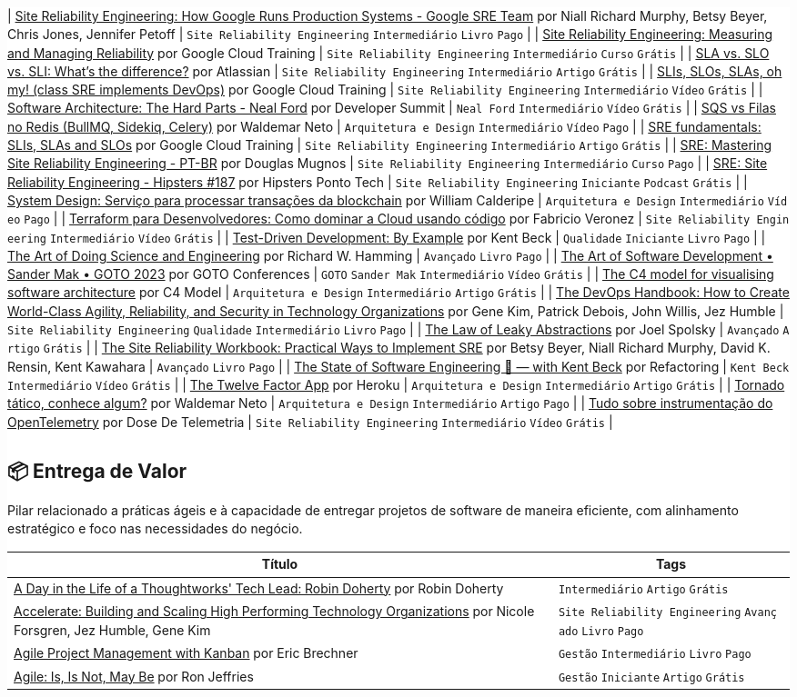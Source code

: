 | [Site Reliability Engineering: How Google Runs Production Systems - Google SRE Team](https://www.amazon.com.br/Site-Reliability-Engineering-Production-Systems-ebook/dp/B01DCPXKZ6/ref=tmm_kin_swatch_0?_encoding=UTF8&dib_tag=se&dib=eyJ2IjoiMSJ9.qI7Oz3BO-9LLMjJ4XMORPb6OEA0x1uakatS7uikyJyex96BfP9nm77bDQhWj3Rw2jSmH_Y9AnHjIQHhIffmIFoYVLN9oXUo7m9YkLfPEhSc3e9ulmfRPvt5wUDWdkkM7.2MiKPMrXDUL2s1BDxb4eBFBQ3ZEDGdVaOOYHxVIaNhY&qid=1737233771&sr=8-1) por Niall Richard Murphy, Betsy Beyer, Chris Jones, Jennifer Petoff  | `Site Reliability Engineering` `Intermediário` `Livro` `Pago` |
| [Site Reliability Engineering: Measuring and Managing Reliability](https://www.coursera.org/learn/site-reliability-engineering-slos) por Google Cloud Training | `Site Reliability Engineering` `Intermediário` `Curso` `Grátis` |
| [SLA vs. SLO vs. SLI: What’s the difference?](https://www.atlassian.com/incident-management/kpis/sla-vs-slo-vs-sli) por Atlassian | `Site Reliability Engineering` `Intermediário` `Artigo` `Grátis` |
| [SLIs, SLOs, SLAs, oh my! (class SRE implements DevOps)](https://www.youtube.com/watch?v=tEylFyxbDLE) por Google Cloud Training | `Site Reliability Engineering` `Intermediário` `Vídeo` `Grátis` |
| [Software Architecture: The Hard Parts - Neal Ford](https://www.youtube.com/watch?v=Q6RfMmMwhvM) por Developer Summit | `Neal Ford` `Intermediário` `Vídeo` `Grátis` |
| [SQS vs Filas no Redis (BullMQ, Sidekiq, Celery)](https://www.techleads.club/c/aulas-semanais/aula-sqs-vs-filas-no-redis-bullmq-sidekiq-celery) por Waldemar Neto | `Arquitetura e Design` `Intermediário` `Vídeo` `Pago` |
| [SRE fundamentals: SLIs, SLAs and SLOs](https://cloud.google.com/blog/products/devops-sre/sre-fundamentals-slis-slas-and-slos) por Google Cloud Training | `Site Reliability Engineering` `Intermediário` `Artigo` `Grátis` |
| [SRE: Mastering Site Reliability Engineering - PT-BR](https://www.udemy.com/course/sre-mastering-site-reliability-engineering) por Douglas Mugnos | `Site Reliability Engineering` `Intermediário` `Curso` `Pago` |
| [SRE: Site Reliability Engineering - Hipsters #187](https://open.spotify.com/episode/2dm2Qf8fX0NULsk7EaJmXE?si=02c3470ccc074e06) por Hipsters Ponto Tech | `Site Reliability Engineering` `Iniciante` `Podcast` `Grátis` |
| [System Design: Serviço para processar transações da blockchain](https://www.techleads.club/c/aulas-semanais/aula-system-design-servico-para-processar-transacoes-da-blockchain) por William Calderipe | `Arquitetura e Design` `Intermediário` `Vídeo` `Pago` |
| [Terraform para Desenvolvedores: Como dominar a Cloud usando código](https://www.youtube.com/watch?v=UUSbQPyS5xs) por Fabricio Veronez | `Site Reliability Engineering` `Intermediário` `Vídeo` `Grátis` |
| [Test-Driven Development: By Example](https://www.goodreads.com/book/show/387190.Test_Driven_Development) por Kent Beck | `Qualidade` `Iniciante` `Livro` `Pago` |
| [The Art of Doing Science and Engineering](https://press.stripe.com/the-art-of-doing-science-and-engineering) por Richard W. Hamming | `Avançado` `Livro` `Pago` |
| [The Art of Software Development • Sander Mak • GOTO 2023](https://www.youtube.com/watch?v=fUVfkLUmII4) por GOTO Conferences | `GOTO` `Sander Mak` `Intermediário` `Vídeo` `Grátis` |
| [The C4 model for visualising software architecture](https://c4model.com/) por C4 Model | `Arquitetura e Design` `Intermediário` `Artigo` `Grátis` |
| [The DevOps Handbook: How to Create World-Class Agility, Reliability, and Security in Technology Organizations](https://www.goodreads.com/book/show/26083308-the-devops-handbook) por Gene Kim, Patrick Debois, John Willis, Jez Humble | `Site Reliability Engineering` `Qualidade` `Intermediário` `Livro` `Pago` |
| [The Law of Leaky Abstractions](https://www.joelonsoftware.com/2002/11/11/the-law-of-leaky-abstractions/) por Joel Spolsky | `Avançado` `Artigo` `Grátis` |
| [The Site Reliability Workbook: Practical Ways to Implement SRE](https://www.amazon.com.br/Site-Reliability-Workbook-Betsy-Beyer/dp/1492029505) por Betsy Beyer, Niall Richard Murphy, David K. Rensin, Kent Kawahara | `Avançado` `Livro` `Pago` |
| [The State of Software Engineering 🔨 — with Kent Beck](https://www.youtube.com/watch?v=G6uBAwVrxHw) por Refactoring | `Kent Beck` `Intermediário` `Vídeo` `Grátis` |
| [The Twelve Factor App](https://12factor.net/) por Heroku | `Arquitetura e Design` `Intermediário` `Artigo` `Grátis` |
| [Tornado tático, conhece algum?](https://www.techleads.club/c/cafezinho/tornado-tatico-conhece-algum) por Waldemar Neto | `Arquitetura e Design` `Intermediário` `Artigo` `Pago` |
| [Tudo sobre instrumentação do OpenTelemetry](https://www.youtube.com/watch?v=2EpXRV3ubuo) por Dose De Telemetria | `Site Reliability Engineering` `Intermediário` `Vídeo` `Grátis` |



<h2 id="entrega-de-valor">📦 Entrega de Valor</h2>

Pilar relacionado a práticas ágeis e à capacidade de entregar projetos de
software de maneira eficiente, com alinhamento estratégico e foco nas
necessidades do negócio.

| Título                                                          | Tags        |
|-----------------------------------------------------------------|-------------|
| [A Day in the Life of a Thoughtworks' Tech Lead: Robin Doherty](https://www.thoughtworks.com/insights/blog/day-life-thoughtworks-tech-lead-robin-doherty) por Robin Doherty | `Intermediário` `Artigo` `Grátis` |
| [Accelerate: Building and Scaling High Performing Technology Organizations](https://www.goodreads.com/book/show/35747076-accelerate) por Nicole Forsgren, Jez Humble, Gene Kim | `Site Reliability Engineering` `Avançado` `Livro` `Pago` |
| [Agile Project Management with Kanban](https://www.goodreads.com/book/show/23337326-agile-project-management-with-kanban) por Eric Brechner | `Gestão` `Intermediário` `Livro` `Pago` |
| [Agile: Is, Is Not, May Be](https://ronjeffries.com/xprog/articles/jatagileisisnotmaybe/) por Ron Jeffries | `Gestão` `Iniciante` `Artigo` `Grátis` |
